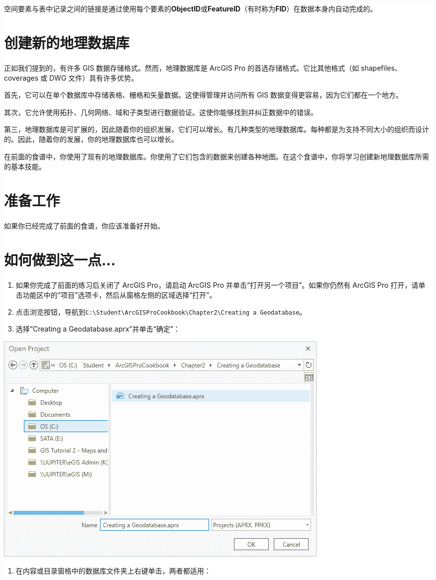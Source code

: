 空间要素与表中记录之间的链接是通过使用每个要素的**ObjectID**或**FeatureID**（有时称为**FID**）在数据本身内自动完成的。

# 创建新的地理数据库

正如我们提到的，有许多 GIS 数据存储格式。然而，地理数据库是 ArcGIS Pro 的首选存储格式。它比其他格式（如 shapefiles、coverages 或 DWG 文件）具有许多优势。

首先，它可以在单个数据库中存储表格、栅格和矢量数据。这使得管理并访问所有 GIS 数据变得更容易，因为它们都在一个地方。

其次，它允许使用拓扑、几何网络、域和子类型进行数据验证。这使你能够找到并纠正数据中的错误。

第三，地理数据库是可扩展的，因此随着你的组织发展，它们可以增长。有几种类型的地理数据库。每种都是为支持不同大小的组织而设计的。因此，随着你的发展，你的地理数据库也可以增长。

在前面的食谱中，你使用了现有的地理数据库。你使用了它们包含的数据来创建各种地图。在这个食谱中，你将学习创建新地理数据库所需的基本技能。

# 准备工作

如果你已经完成了前面的食谱，你应该准备好开始。

# 如何做到这一点...

1.  如果你完成了前面的练习后关闭了 ArcGIS Pro，请启动 ArcGIS Pro 并单击“打开另一个项目”。如果你仍然有 ArcGIS Pro 打开，请单击功能区中的“项目”选项卡，然后从窗格左侧的区域选择“打开”。

1.  点击浏览按钮，导航到`C:\Student\ArcGISProCookbook\Chapter2\Creating a Geodatabase`。

1.  选择“Creating a Geodatabase.aprx”并单击“确定”：

![图片](img/92f053ba-fb24-42b0-81a7-beea476eb04f.png)

1.  在内容或目录窗格中的数据库文件夹上右键单击，两者都适用：
